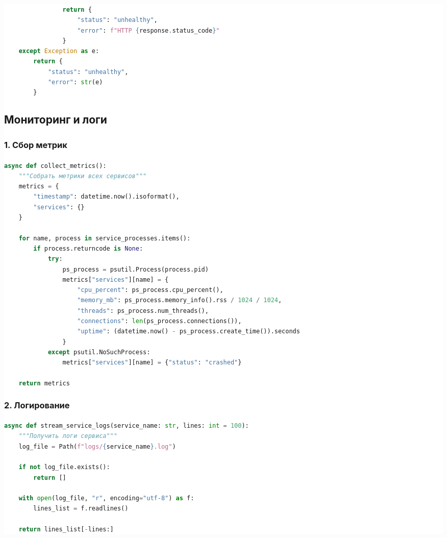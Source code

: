 ```python
                return {
                    "status": "unhealthy",
                    "error": f"HTTP {response.status_code}"
                }
    except Exception as e:
        return {
            "status": "unhealthy",
            "error": str(e)
        }
```

## Мониторинг и логи

### 1. Сбор метрик

```python
async def collect_metrics():
    """Собрать метрики всех сервисов"""
    metrics = {
        "timestamp": datetime.now().isoformat(),
        "services": {}
    }

    for name, process in service_processes.items():
        if process.returncode is None:
            try:
                ps_process = psutil.Process(process.pid)
                metrics["services"][name] = {
                    "cpu_percent": ps_process.cpu_percent(),
                    "memory_mb": ps_process.memory_info().rss / 1024 / 1024,
                    "threads": ps_process.num_threads(),
                    "connections": len(ps_process.connections()),
                    "uptime": (datetime.now() - ps_process.create_time()).seconds
                }
            except psutil.NoSuchProcess:
                metrics["services"][name] = {"status": "crashed"}

    return metrics
```

### 2. Логирование

```python
async def stream_service_logs(service_name: str, lines: int = 100):
    """Получить логи сервиса"""
    log_file = Path(f"logs/{service_name}.log")

    if not log_file.exists():
        return []

    with open(log_file, "r", encoding="utf-8") as f:
        lines_list = f.readlines()

    return lines_list[-lines:]
```
